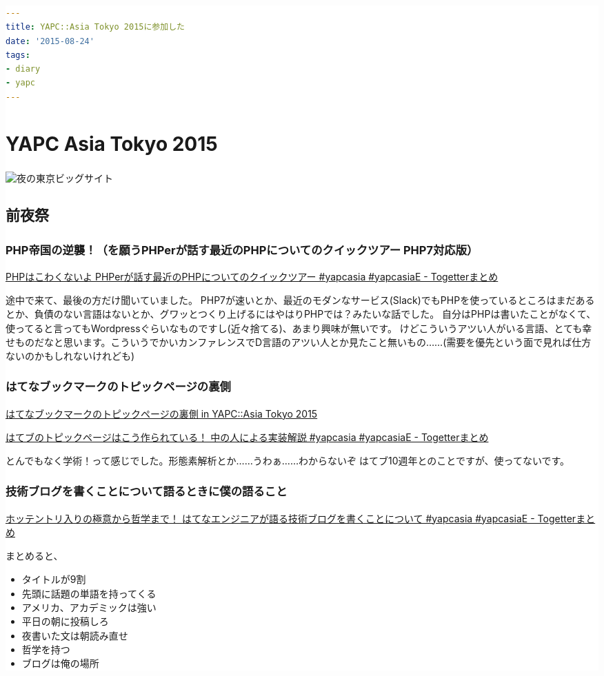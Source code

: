 ```yaml
---
title: YAPC::Asia Tokyo 2015に参加した
date: '2015-08-24'
tags:
- diary
- yapc
---
```


# YAPC Asia Tokyo 2015

![夜の東京ビッグサイト](2015/yapc-2015-bigshight.jpg)

## 前夜祭
### PHP帝国の逆襲！（を願うPHPerが話す最近のPHPについてのクイックツアー PHP7対応版）

[PHPはこわくないよ PHPerが話す最近のPHPについてのクイックツアー #yapcasia #yapcasiaE - Togetterまとめ](http://togetter.com/li/863113)

途中で来て、最後の方だけ聞いていました。
PHP7が速いとか、最近のモダンなサービス(Slack)でもPHPを使っているところはまだあるとか、負債のない言語はないとか、グワッとつくり上げるにはやはりPHPでは？みたいな話でした。
自分はPHPは書いたことがなくて、使ってると言ってもWordpressぐらいなものですし(近々捨てる)、あまり興味が無いです。
けどこういうアツい人がいる言語、とても幸せものだなと思います。こういうでかいカンファレンスでD言語のアツい人とか見たこと無いもの……(需要を優先という面で見れば仕方ないのかもしれないけれども)

### はてなブックマークのトピックページの裏側

[はてなブックマークのトピックページの裏側 in YAPC::Asia Tokyo 2015](http://www.slideshare.net/shunsukekozawa5/ss-51890590)

[はてブのトピックページはこう作られている！ 中の人による実装解説  #yapcasia #yapcasiaE - Togetterまとめ](http://togetter.com/li/863123)

とんでもなく学術！って感じでした。形態素解析とか……うわぁ……わからないぞ
はてブ10週年とのことですが、使ってないです。


### 技術ブログを書くことについて語るときに僕の語ること

[ホッテントリ入りの極意から哲学まで！ はてなエンジニアが語る技術ブログを書くことについて #yapcasia #yapcasiaE - Togetterまとめ](http://togetter.com/li/863138)

まとめると、

- タイトルが9割
- 先頭に話題の単語を持ってくる
- アメリカ、アカデミックは強い
- 平日の朝に投稿しろ
- 夜書いた文は朝読み直せ
- 哲学を持つ
- ブログは俺の場所
